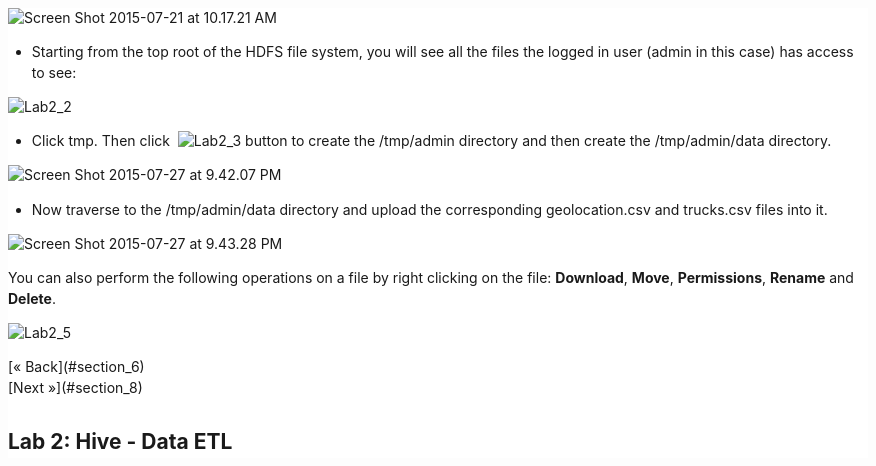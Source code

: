 ![Screen Shot 2015-07-21 at 10.17.21 AM](http://hortonworks.com/wp-content/uploads/2015/07/Screen-Shot-2015-07-21-at-10.17.21-AM.png)

*   Starting from the top root of the HDFS file system, you will see all the files the logged in user (admin in this case) has access to see:

![Lab2_2](http://hortonworks.com/wp-content/uploads/2015/07/Lab2_2.png)

*   Click tmp. Then click  ![Lab2_3](http://hortonworks.com/wp-content/uploads/2015/07/Lab2_3.png) button to create the /tmp/admin directory and then create the /tmp/admin/data directory.

![Screen Shot 2015-07-27 at 9.42.07 PM](http://hortonworks.com/wp-content/uploads/2015/07/Screen-Shot-2015-07-27-at-9.42.07-PM.png)

*   Now traverse to the /tmp/admin/data directory and upload the corresponding geolocation.csv and trucks.csv files into it.

![Screen Shot 2015-07-27 at 9.43.28 PM](http://hortonworks.com/wp-content/uploads/2015/07/Screen-Shot-2015-07-27-at-9.43.28-PM.png)

You can also perform the following operations on a file by right clicking on the file: **Download**, **Move**, **Permissions**, **Rename** and **Delete**.

![Lab2_5](http://hortonworks.com/wp-content/uploads/2015/07/Lab2_5.png)

<div class="innernav">

<div class="prev">[« Back](#section_6)</div>

<div class="next">[Next »](#section_8)</div>

</div>

</div>

</div>

<div class="panel" id="section_8">

<div class="maincontent">

## Lab 2: Hive - Data ETL

<style type="text/css">/** * GeSHi Dynamically Generated Stylesheet * -------------------------------------- * Dynamically generated stylesheet for sql * CSS class: , CSS id: * GeSHi (C) 2004 - 2007 Nigel McNie, 2007 - 2014 Benny Baumann * (http://qbnz.com/highlighter/ and http://geshi.org/) * -------------------------------------- */ .sql .de1, .sql .de2 {} .sql {font-family:monospace;} .sql .imp {font-weight: bold; color: red;} .sql li, .sql .li1 {font-weight: normal; vertical-align:top;} .sql .ln {width:1px;text-align:right;margin:0;padding:0 2px;vertical-align:top;} .sql .li2 {font-weight: bold; vertical-align:top;} .sql .kw1 {color: #993333; font-weight: bold;} .sql .co1 {color: #808080; font-style: italic;} .sql .coMULTI {color: #808080; font-style: italic;} .sql .es0 {color: #000099; font-weight: bold;} .sql .br0 {color: #66cc66;} .sql .sy0 {color: #66cc66;} .sql .st0 {color: #ff0000;} .sql .nu0 {color: #cc66cc;} .sql .ln-xtra, .sql li.ln-xtra, .sql div.ln-xtra {background-color: #ffc;} .sql span.xtra { display:block; } /** * GeSHi Dynamically Generated Stylesheet * -------------------------------------- * Dynamically generated stylesheet for scala * CSS class: , CSS id: * GeSHi (C) 2004 - 2007 Nigel McNie, 2007 - 2014 Benny Baumann * (http://qbnz.com/highlighter/ and http://geshi.org/) * -------------------------------------- */ .scala .de1, .scala .de2 {} .scala {font-family:monospace;} .scala .imp {font-weight: bold; color: red;} .scala li, .scala .li1 {font-weight: normal; vertical-align:top;} .scala .ln {width:1px;text-align:right;margin:0;padding:0 2px;vertical-align:top;} .scala .li2 {font-weight: bold; vertical-align:top;} .scala .kw1 {color: #0000ff; font-weight: bold;} .scala .kw2 {color: #9999cc; font-weight: bold;} .scala .co1 {color: #008000; font-style: italic;} .scala .co2 {color: #CC66FF;} .scala .coMULTI {color: #00ff00; font-style: italic;} .scala .es0 {color: #6666ff; font-weight: bold;} .scala .es1 {color: #6666ff; font-weight: bold;} .scala .es2 {color: #5555ff; font-weight: bold;} .scala .es3 {color: #4444ff; font-weight: bold;} .scala .es4 {color: #3333ff; font-weight: bold;} .scala .br0 {color: #F78811;} .scala .sy0 {color: #000080;} .scala .st0 {color: #6666FF;} .scala .nu0 {color: #F78811;} .scala .me1 {color: #000000;} .scala .me2 {color: #000000;} .scala .ln-xtra, .scala li.ln-xtra, .scala div.ln-xtra {background-color: #ffc;} .scala span.xtra { display:block; }</style>
